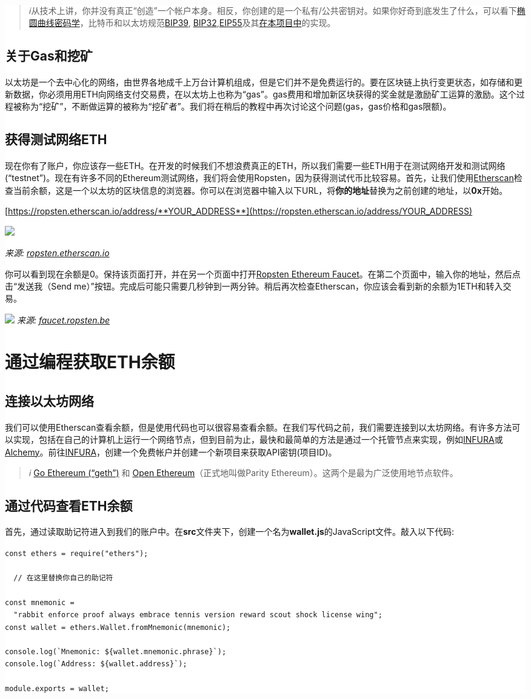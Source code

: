 > *ℹ️*从技术上讲，你并没有真正“创造”一个帐户本身。相反，你创建的是一个私有/公共密钥对。如果你好奇到底发生了什么，可以看下[椭圆曲线密码学](https://en.wikipedia.org/wiki/Elliptic-curve_cryptography)，比特币和以太坊规范[BIP39](https://github.com/bitcoin/bips/blob/master/bip-0039.mediawiki), [BIP32](https://github.com/bitcoin/bips/blob/master/bip-0032.mediawiki),[EIP55](https://github.com/ethereum/EIPs/blob/master/EIPS/eip-55.md)及其[在本项目中](https://github.com/petejkim/wallet.ts)的实现。

## 关于Gas和挖矿

以太坊是一个去中心化的网络，由世界各地成千上万台计算机组成，但是它们并不是免费运行的。要在区块链上执行变更状态，如存储和更新数据，你必须用用ETH向网络支付交易费，在以太坊上也称为“gas”。gas费用和增加新区块获得的奖金就是激励矿工运算的激励。这个过程被称为“挖矿”，不断做运算的被称为“挖矿者”。我们将在稍后的教程中再次讨论这个问题(gas，gas价格和gas限额)。

## 获得测试网络ETH

现在你有了账户，你应该存一些ETH。在开发的时候我们不想浪费真正的ETH，所以我们需要一些ETH用于在测试网络开发和测试网络(“testnet”)。现在有许多不同的Ethereum测试网络，我们将会使用Ropsten，因为获得测试代币比较容易。首先，让我们使用[Etherscan](https://ropsten.etherscan.io/)检查当前余额，这是一个以太坊的区块信息的浏览器。你可以在浏览器中输入以下URL，将**你的地址**替换为之前创建的地址，以**0x**开始。

[https://ropsten.etherscan.io/address/**YOUR_ADDRESS**](https://ropsten.etherscan.io/address/YOUR_ADDRESS)

![](https://img.learnblockchain.cn/2020/07/24/15955734131072.jpg)

*来源:* [*ropsten.etherscan.io*](https://ropsten.etherscan.io/)

你可以看到现在余额是0。保持该页面打开，并在另一个页面中打开[Ropsten Ethereum Faucet](https://faucet.ropsten.be/)。在第二个页面中，输入你的地址，然后点击“发送我（Send me）”按钮。完成后可能只需要几秒钟到一两分钟。稍后再次检查Etherscan，你应该会看到新的余额为1ETH和转入交易。

![](https://img.learnblockchain.cn/2020/07/24/15955740098521.jpg)
*来源:* [*faucet.ropsten.be*](https://faucet.ropsten.be/)

# 通过编程获取ETH余额

## 连接以太坊网络

我们可以使用Etherscan查看余额，但是使用代码也可以很容易查看余额。在我们写代码之前，我们需要连接到以太坊网络。有许多方法可以实现，包括在自己的计算机上运行一个网络节点，但到目前为止，最快和最简单的方法是通过一个托管节点来实现，例如[INFURA](https://infura.io/)或[Alchemy](https://alchemyapi.io/)。前往[INFURA](https://infura.io/)，创建一个免费帐户并创建一个新项目来获取API密钥(项目ID)。

> *ℹ️* [Go Ethereum (“geth”)](https://geth.ethereum.org/) 和 [Open Ethereum](https://github.com/openethereum/openethereum#readme)（正式地叫做Parity Ethereum）。这两个是最为广泛使用地节点软件。

## 通过代码查看ETH余额

首先，通过读取助记符进入到我们的账户中。在**src**文件夹下，创建一个名为**wallet.js**的JavaScript文件。敲入以下代码:

```
const ethers = require("ethers");

  // 在这里替换你自己的助记符

const mnemonic =
  "rabbit enforce proof always embrace tennis version reward scout shock license wing";
const wallet = ethers.Wallet.fromMnemonic(mnemonic);

console.log(`Mnemonic: ${wallet.mnemonic.phrase}`);
console.log(`Address: ${wallet.address}`);

module.exports = wallet;
```
